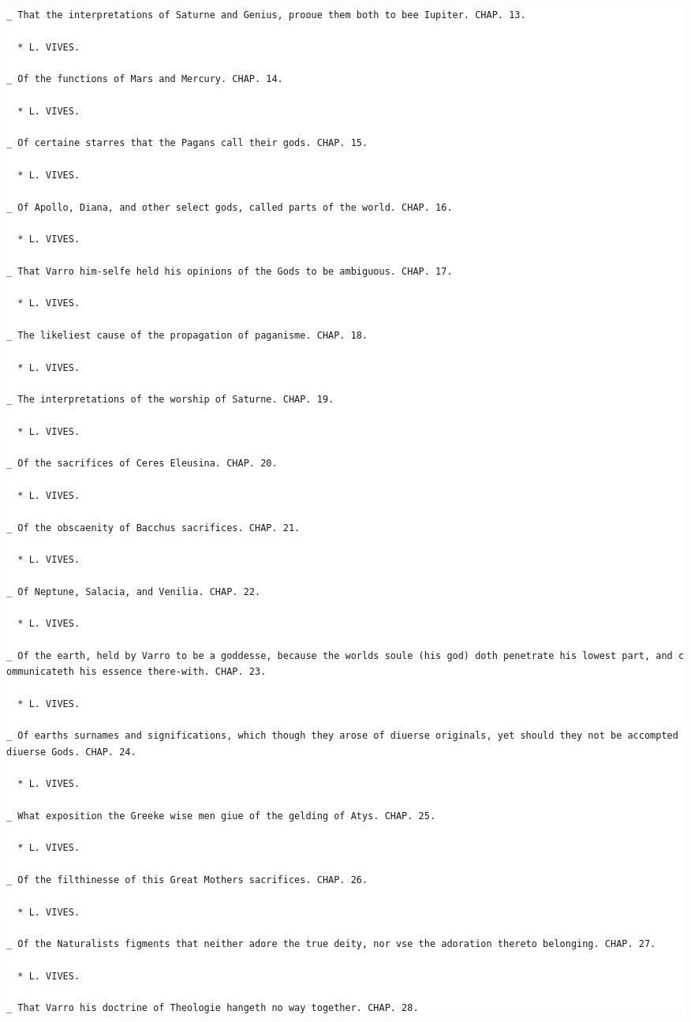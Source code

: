     _ That the interpretations of Saturne and Genius, prooue them both to bee Iupiter. CHAP. 13.

      * L. VIVES.

    _ Of the functions of Mars and Mercury. CHAP. 14.

      * L. VIVES.

    _ Of certaine starres that the Pagans call their gods. CHAP. 15.

      * L. VIVES.

    _ Of Apollo, Diana, and other select gods, called parts of the world. CHAP. 16.

      * L. VIVES.

    _ That Varro him-selfe held his opinions of the Gods to be ambiguous. CHAP. 17.

      * L. VIVES.

    _ The likeliest cause of the propagation of paganisme. CHAP. 18.

      * L. VIVES.

    _ The interpretations of the worship of Saturne. CHAP. 19.

      * L. VIVES.

    _ Of the sacrifices of Ceres Eleusina. CHAP. 20.

      * L. VIVES.

    _ Of the obscaenity of Bacchus sacrifices. CHAP. 21.

      * L. VIVES.

    _ Of Neptune, Salacia, and Venilia. CHAP. 22.

      * L. VIVES.

    _ Of the earth, held by Varro to be a goddesse, because the worlds soule (his god) doth penetrate his lowest part, and communicateth his essence there-with. CHAP. 23.

      * L. VIVES.

    _ Of earths surnames and significations, which though they arose of diuerse originals, yet should they not be accompted diuerse Gods. CHAP. 24.

      * L. VIVES.

    _ What exposition the Greeke wise men giue of the gelding of Atys. CHAP. 25.

      * L. VIVES.

    _ Of the filthinesse of this Great Mothers sacrifices. CHAP. 26.

      * L. VIVES.

    _ Of the Naturalists figments that neither adore the true deity, nor vse the adoration thereto belonging. CHAP. 27.

      * L. VIVES.

    _ That Varro his doctrine of Theologie hangeth no way together. CHAP. 28.

